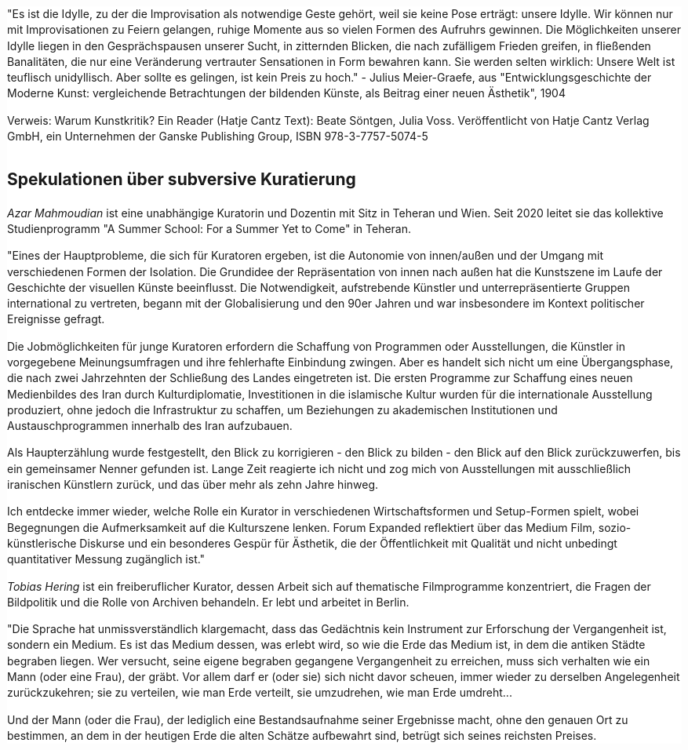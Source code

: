 "Es ist die Idylle, zu der die Improvisation als notwendige Geste gehört, weil sie keine Pose erträgt: unsere Idylle. Wir können nur mit Improvisationen zu Feiern gelangen, ruhige Momente aus so vielen Formen des Aufruhrs gewinnen. Die Möglichkeiten unserer Idylle liegen in den Gesprächspausen unserer Sucht, in zitternden Blicken, die nach zufälligem Frieden greifen, in fließenden Banalitäten, die nur eine Veränderung vertrauter Sensationen in Form bewahren kann. Sie werden selten wirklich: Unsere Welt ist teuflisch unidyllisch. Aber sollte es gelingen, ist kein Preis zu hoch." - Julius Meier-Graefe, aus "Entwicklungsgeschichte der Moderne Kunst: vergleichende Betrachtungen der bildenden Künste, als Beitrag einer neuen Ästhetik", 1904

Verweis: Warum Kunstkritik? Ein Reader (Hatje Cantz Text): Beate Söntgen, Julia Voss. Veröffentlicht von Hatje Cantz Verlag GmbH, ein Unternehmen der Ganske Publishing Group, ISBN 978-3-7757-5074-5

## **Spekulationen über subversive Kuratierung**

_Azar Mahmoudian_ ist eine unabhängige Kuratorin und Dozentin mit Sitz in Teheran und Wien. Seit 2020 leitet sie das kollektive Studienprogramm "A Summer School: For a Summer Yet to Come" in Teheran.

"Eines der Hauptprobleme, die sich für Kuratoren ergeben, ist die Autonomie von innen/außen und der Umgang mit verschiedenen Formen der Isolation. Die Grundidee der Repräsentation von innen nach außen hat die Kunstszene im Laufe der Geschichte der visuellen Künste beeinflusst. Die Notwendigkeit, aufstrebende Künstler und unterrepräsentierte Gruppen international zu vertreten, begann mit der Globalisierung und den 90er Jahren und war insbesondere im Kontext politischer Ereignisse gefragt.

Die Jobmöglichkeiten für junge Kuratoren erfordern die Schaffung von Programmen oder Ausstellungen, die Künstler in vorgegebene Meinungsumfragen und ihre fehlerhafte Einbindung zwingen. Aber es handelt sich nicht um eine Übergangsphase, die nach zwei Jahrzehnten der Schließung des Landes eingetreten ist. Die ersten Programme zur Schaffung eines neuen Medienbildes des Iran durch Kulturdiplomatie, Investitionen in die islamische Kultur wurden für die internationale Ausstellung produziert, ohne jedoch die Infrastruktur zu schaffen, um Beziehungen zu akademischen Institutionen und Austauschprogrammen innerhalb des Iran aufzubauen.

Als Haupterzählung wurde festgestellt, den Blick zu korrigieren - den Blick zu bilden - den Blick auf den Blick zurückzuwerfen, bis ein gemeinsamer Nenner gefunden ist. Lange Zeit reagierte ich nicht und zog mich von Ausstellungen mit ausschließlich iranischen Künstlern zurück, und das über mehr als zehn Jahre hinweg.

Ich entdecke immer wieder, welche Rolle ein Kurator in verschiedenen Wirtschaftsformen und Setup-Formen spielt, wobei Begegnungen die Aufmerksamkeit auf die Kulturszene lenken. Forum Expanded reflektiert über das Medium Film, sozio-künstlerische Diskurse und ein besonderes Gespür für Ästhetik, die der Öffentlichkeit mit Qualität und nicht unbedingt quantitativer Messung zugänglich ist."

_Tobias Hering_ ist ein freiberuflicher Kurator, dessen Arbeit sich auf thematische Filmprogramme konzentriert, die Fragen der Bildpolitik und die Rolle von Archiven behandeln. Er lebt und arbeitet in Berlin.

"Die Sprache hat unmissverständlich klargemacht, dass das Gedächtnis kein Instrument zur Erforschung der Vergangenheit ist, sondern ein Medium. Es ist das Medium dessen, was erlebt wird, so wie die Erde das Medium ist, in dem die antiken Städte begraben liegen. Wer versucht, seine eigene begraben gegangene Vergangenheit zu erreichen, muss sich verhalten wie ein Mann (oder eine Frau), der gräbt. Vor allem darf er (oder sie) sich nicht davor scheuen, immer wieder zu derselben Angelegenheit zurückzukehren; sie zu verteilen, wie man Erde verteilt, sie umzudrehen, wie man Erde umdreht...

Und der Mann (oder die Frau), der lediglich eine Bestandsaufnahme seiner Ergebnisse macht, ohne den genauen Ort zu bestimmen, an dem in der heutigen Erde die alten Schätze aufbewahrt sind, betrügt sich seines reichsten Preises.
